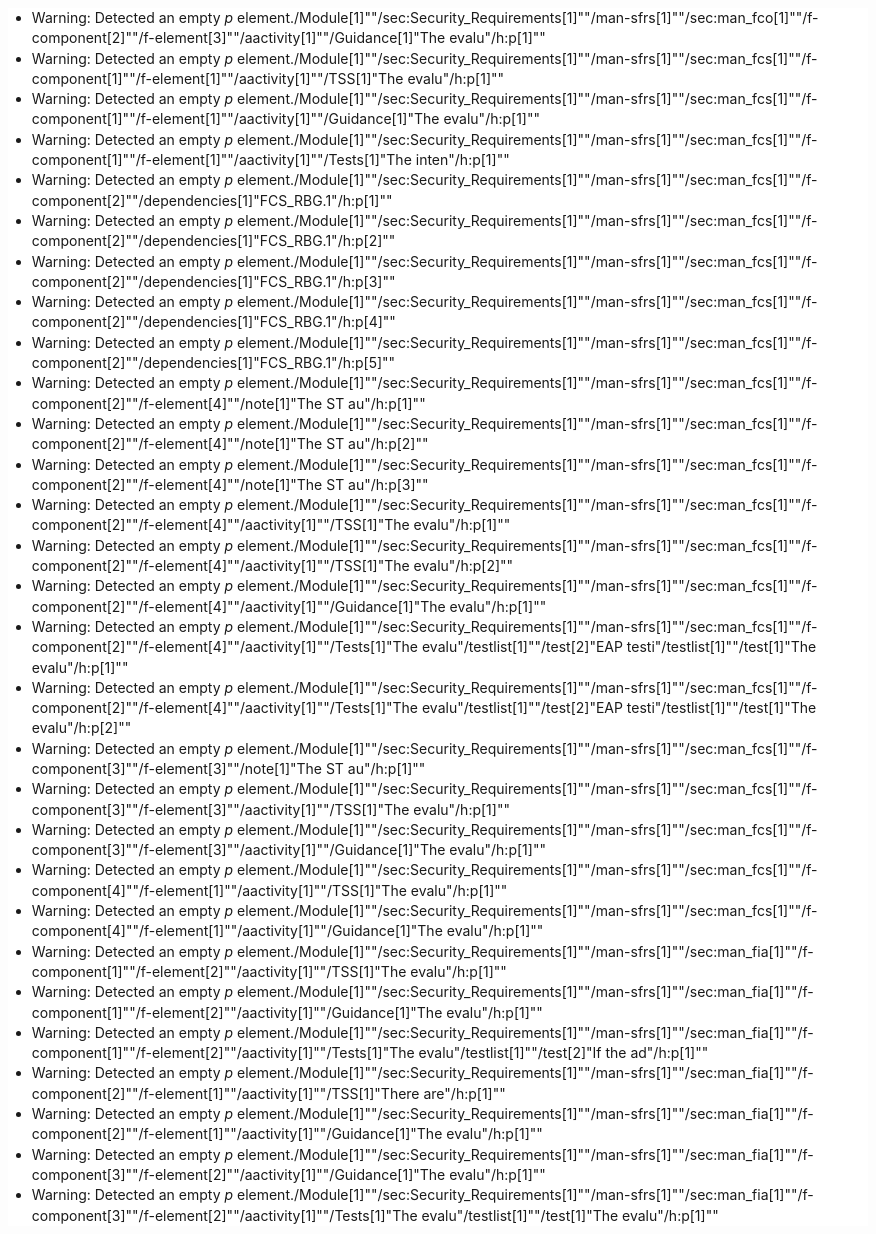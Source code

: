 * Warning: Detected an empty _p_ element./Module[1]""/sec:Security_Requirements[1]""/man-sfrs[1]""/sec:man_fco[1]""/f-component[2]""/f-element[3]""/aactivity[1]""/Guidance[1]"The evalu"/h:p[1]""
* Warning: Detected an empty _p_ element./Module[1]""/sec:Security_Requirements[1]""/man-sfrs[1]""/sec:man_fcs[1]""/f-component[1]""/f-element[1]""/aactivity[1]""/TSS[1]"The evalu"/h:p[1]""
* Warning: Detected an empty _p_ element./Module[1]""/sec:Security_Requirements[1]""/man-sfrs[1]""/sec:man_fcs[1]""/f-component[1]""/f-element[1]""/aactivity[1]""/Guidance[1]"The evalu"/h:p[1]""
* Warning: Detected an empty _p_ element./Module[1]""/sec:Security_Requirements[1]""/man-sfrs[1]""/sec:man_fcs[1]""/f-component[1]""/f-element[1]""/aactivity[1]""/Tests[1]"The inten"/h:p[1]""
* Warning: Detected an empty _p_ element./Module[1]""/sec:Security_Requirements[1]""/man-sfrs[1]""/sec:man_fcs[1]""/f-component[2]""/dependencies[1]"FCS_RBG.1"/h:p[1]""
* Warning: Detected an empty _p_ element./Module[1]""/sec:Security_Requirements[1]""/man-sfrs[1]""/sec:man_fcs[1]""/f-component[2]""/dependencies[1]"FCS_RBG.1"/h:p[2]""
* Warning: Detected an empty _p_ element./Module[1]""/sec:Security_Requirements[1]""/man-sfrs[1]""/sec:man_fcs[1]""/f-component[2]""/dependencies[1]"FCS_RBG.1"/h:p[3]""
* Warning: Detected an empty _p_ element./Module[1]""/sec:Security_Requirements[1]""/man-sfrs[1]""/sec:man_fcs[1]""/f-component[2]""/dependencies[1]"FCS_RBG.1"/h:p[4]""
* Warning: Detected an empty _p_ element./Module[1]""/sec:Security_Requirements[1]""/man-sfrs[1]""/sec:man_fcs[1]""/f-component[2]""/dependencies[1]"FCS_RBG.1"/h:p[5]""
* Warning: Detected an empty _p_ element./Module[1]""/sec:Security_Requirements[1]""/man-sfrs[1]""/sec:man_fcs[1]""/f-component[2]""/f-element[4]""/note[1]"The ST au"/h:p[1]""
* Warning: Detected an empty _p_ element./Module[1]""/sec:Security_Requirements[1]""/man-sfrs[1]""/sec:man_fcs[1]""/f-component[2]""/f-element[4]""/note[1]"The ST au"/h:p[2]""
* Warning: Detected an empty _p_ element./Module[1]""/sec:Security_Requirements[1]""/man-sfrs[1]""/sec:man_fcs[1]""/f-component[2]""/f-element[4]""/note[1]"The ST au"/h:p[3]""
* Warning: Detected an empty _p_ element./Module[1]""/sec:Security_Requirements[1]""/man-sfrs[1]""/sec:man_fcs[1]""/f-component[2]""/f-element[4]""/aactivity[1]""/TSS[1]"The evalu"/h:p[1]""
* Warning: Detected an empty _p_ element./Module[1]""/sec:Security_Requirements[1]""/man-sfrs[1]""/sec:man_fcs[1]""/f-component[2]""/f-element[4]""/aactivity[1]""/TSS[1]"The evalu"/h:p[2]""
* Warning: Detected an empty _p_ element./Module[1]""/sec:Security_Requirements[1]""/man-sfrs[1]""/sec:man_fcs[1]""/f-component[2]""/f-element[4]""/aactivity[1]""/Guidance[1]"The evalu"/h:p[1]""
* Warning: Detected an empty _p_ element./Module[1]""/sec:Security_Requirements[1]""/man-sfrs[1]""/sec:man_fcs[1]""/f-component[2]""/f-element[4]""/aactivity[1]""/Tests[1]"The evalu"/testlist[1]""/test[2]"EAP testi"/testlist[1]""/test[1]"The evalu"/h:p[1]""
* Warning: Detected an empty _p_ element./Module[1]""/sec:Security_Requirements[1]""/man-sfrs[1]""/sec:man_fcs[1]""/f-component[2]""/f-element[4]""/aactivity[1]""/Tests[1]"The evalu"/testlist[1]""/test[2]"EAP testi"/testlist[1]""/test[1]"The evalu"/h:p[2]""
* Warning: Detected an empty _p_ element./Module[1]""/sec:Security_Requirements[1]""/man-sfrs[1]""/sec:man_fcs[1]""/f-component[3]""/f-element[3]""/note[1]"The ST au"/h:p[1]""
* Warning: Detected an empty _p_ element./Module[1]""/sec:Security_Requirements[1]""/man-sfrs[1]""/sec:man_fcs[1]""/f-component[3]""/f-element[3]""/aactivity[1]""/TSS[1]"The evalu"/h:p[1]""
* Warning: Detected an empty _p_ element./Module[1]""/sec:Security_Requirements[1]""/man-sfrs[1]""/sec:man_fcs[1]""/f-component[3]""/f-element[3]""/aactivity[1]""/Guidance[1]"The evalu"/h:p[1]""
* Warning: Detected an empty _p_ element./Module[1]""/sec:Security_Requirements[1]""/man-sfrs[1]""/sec:man_fcs[1]""/f-component[4]""/f-element[1]""/aactivity[1]""/TSS[1]"The evalu"/h:p[1]""
* Warning: Detected an empty _p_ element./Module[1]""/sec:Security_Requirements[1]""/man-sfrs[1]""/sec:man_fcs[1]""/f-component[4]""/f-element[1]""/aactivity[1]""/Guidance[1]"The evalu"/h:p[1]""
* Warning: Detected an empty _p_ element./Module[1]""/sec:Security_Requirements[1]""/man-sfrs[1]""/sec:man_fia[1]""/f-component[1]""/f-element[2]""/aactivity[1]""/TSS[1]"The evalu"/h:p[1]""
* Warning: Detected an empty _p_ element./Module[1]""/sec:Security_Requirements[1]""/man-sfrs[1]""/sec:man_fia[1]""/f-component[1]""/f-element[2]""/aactivity[1]""/Guidance[1]"The evalu"/h:p[1]""
* Warning: Detected an empty _p_ element./Module[1]""/sec:Security_Requirements[1]""/man-sfrs[1]""/sec:man_fia[1]""/f-component[1]""/f-element[2]""/aactivity[1]""/Tests[1]"The evalu"/testlist[1]""/test[2]"If the ad"/h:p[1]""
* Warning: Detected an empty _p_ element./Module[1]""/sec:Security_Requirements[1]""/man-sfrs[1]""/sec:man_fia[1]""/f-component[2]""/f-element[1]""/aactivity[1]""/TSS[1]"There are"/h:p[1]""
* Warning: Detected an empty _p_ element./Module[1]""/sec:Security_Requirements[1]""/man-sfrs[1]""/sec:man_fia[1]""/f-component[2]""/f-element[1]""/aactivity[1]""/Guidance[1]"The evalu"/h:p[1]""
* Warning: Detected an empty _p_ element./Module[1]""/sec:Security_Requirements[1]""/man-sfrs[1]""/sec:man_fia[1]""/f-component[3]""/f-element[2]""/aactivity[1]""/Guidance[1]"The evalu"/h:p[1]""
* Warning: Detected an empty _p_ element./Module[1]""/sec:Security_Requirements[1]""/man-sfrs[1]""/sec:man_fia[1]""/f-component[3]""/f-element[2]""/aactivity[1]""/Tests[1]"The evalu"/testlist[1]""/test[1]"The evalu"/h:p[1]""